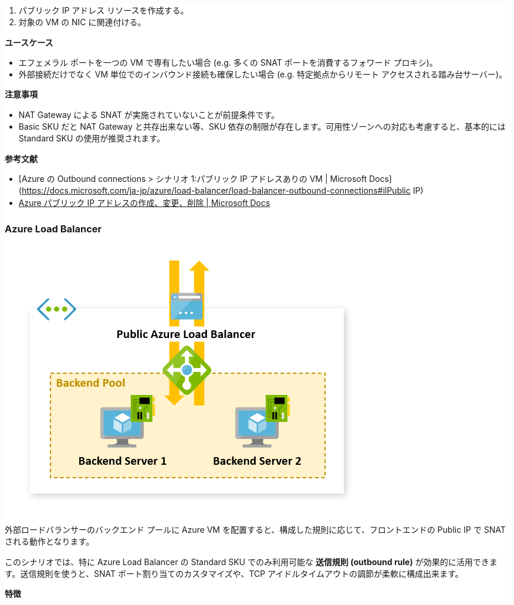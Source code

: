 1. パブリック IP アドレス リソースを作成する。
2. 対象の VM の NIC に関連付ける。

**ユースケース**

* エフェメラル ポートを一つの VM で専有したい場合 (e.g. 多くの SNAT ポートを消費するフォワード プロキシ)。
* 外部接続だけでなく VM 単位でのインバウンド接続も確保したい場合 (e.g. 特定拠点からリモート アクセスされる踏み台サーバー)。

**注意事項**

* NAT Gateway による SNAT が実施されていないことが前提条件です。
* Basic SKU だと NAT Gateway と共存出来ない等、SKU 依存の制限が存在します。可用性ゾーンへの対応も考慮すると、基本的には Standard SKU の使用が推奨されます。

**参考文献**

* [Azure の Outbound connections > シナリオ 1:パブリック IP アドレスありの VM | Microsoft Docs](https://docs.microsoft.com/ja-jp/azure/load-balancer/load-balancer-outbound-connections#ilPublic IP)
* [Azure パブリック IP アドレスの作成、変更、削除 | Microsoft Docs](https://docs.microsoft.com/ja-jp/azure/virtual-network/virtual-network-public-ip-address)

### Azure Load Balancer

![auzre-load-balancer-snat](./snat-options-for-azure-vm/auzre-load-balancer-snat.png)

外部ロードバランサーのバックエンド プールに Azure VM を配置すると、構成した規則に応じて、フロントエンドの Public IP で SNAT される動作となります。



このシナリオでは、特に Azure Load Balancer の Standard SKU でのみ利用可能な **送信規則 (outbound rule)** が効果的に活用できます。送信規則を使うと、SNAT ポート割り当てのカスタマイズや、TCP アイドルタイムアウトの調節が柔軟に構成出来ます。

**特徴**
